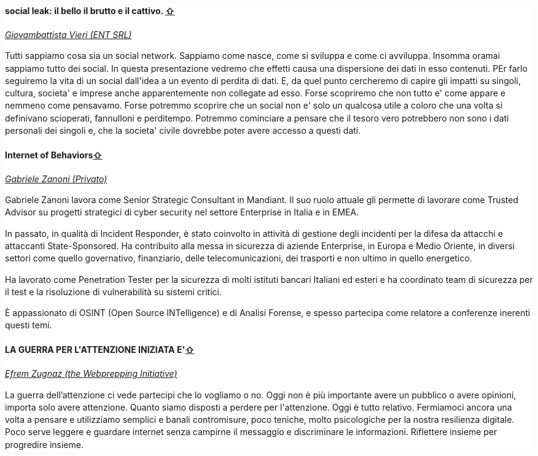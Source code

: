 
#### <a name="vieri"></a> social leak: il bello il brutto e il cattivo. <a href="/e-privacy-XXIX-programma.html#1p05">⇧</a>
*<a href="/e-privacy-XXIX-relatori.html#vieri">Giovambattista Vieri (ENT SRL)</a>*

Tutti sappiamo cosa sia un social network. Sappiamo come nasce, come si sviluppa e come ci avviluppa. Insomma oramai sappiamo tutto dei social. In questa presentazione vedremo che effetti causa una dispersione dei dati in esso contenuti. PEr farlo seguiremo la vita di un social dall'idea a un evento di perdita di dati. E, da quel punto cercheremo di capire gli impatti su singoli, cultura, societa' e imprese anche apparentemente non collegate ad esso. Forse scopriremo che non tutto e' come appare e nemmeno come pensavamo. Forse potremmo scoprire che un social non e' solo un qualcosa utile a coloro che una volta si definivano scioperati, fannulloni e perditempo. Potremmo cominciare a pensare che il tesoro vero potrebbero non sono i dati personali dei singoli e, che la societa' civile dovrebbe poter avere accesso a questi dati.


#### <a name="zanoni"></a> Internet of Behaviors<a href="/e-privacy-XXIX-programma.html#1p09">⇧</a>
*<a href="/e-privacy-XXIX-relatori.html#zanoni">Gabriele Zanoni (Privato)</a>*

Gabriele Zanoni lavora come Senior Strategic Consultant in Mandiant. Il suo ruolo attuale gli permette di lavorare come Trusted Advisor su progetti strategici di cyber security nel settore Enterprise in Italia e in EMEA.

In passato, in qualità di Incident Responder, è stato coinvolto in attività di gestione degli incidenti per la difesa da attacchi e attaccanti State-Sponsored. Ha contribuito alla messa in sicurezza di aziende Enterprise, in Europa e Medio Oriente, in diversi settori come quello governativo, finanziario, delle telecomunicazioni, dei trasporti e non ultimo in quello energetico. 

Ha lavorato come Penetration Tester per la sicurezza di molti istituti bancari Italiani ed esteri e ha coordinato team di sicurezza per il test e la risoluzione di vulnerabilità su sistemi critici.

È appassionato di OSINT (Open Source INTelligence) e di Analisi Forense, e spesso partecipa come relatore a conferenze inerenti questi temi.


#### <a name="zugnaz"></a> LA GUERRA PER L'ATTENZIONE INIZIATA E'<a href="/e-privacy-XXIX-programma.html#1p03">⇧</a>
*<a href="/e-privacy-XXIX-relatori.html#zugnaz">Efrem Zugnaz (the Webprepping Initiative)</a>*

La guerra dell’attenzione ci vede partecipi che lo vogliamo o no. Oggi non è più importante avere un pubblico o avere opinioni, importa solo avere attenzione. Quanto siamo disposti a perdere per l'attenzione. Oggi è tutto relativo. Fermiamoci ancora una volta a pensare e utilizziamo semplici e banali contromisure, poco teniche, molto psicologiche per la nostra resilienza digitale. Poco serve leggere e guardare internet senza campirne il messaggio e discriminare le informazioni. Riflettere insieme per progredire insieme.




